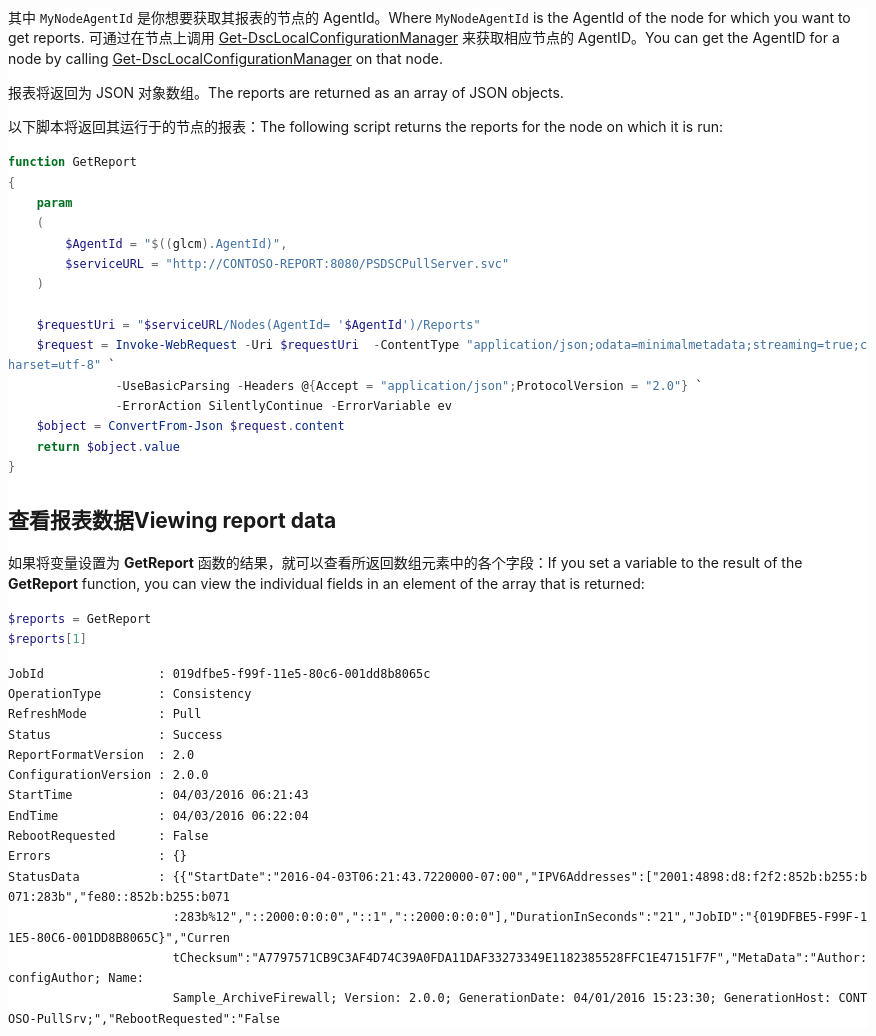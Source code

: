 <span data-ttu-id="696bf-126">其中 `MyNodeAgentId` 是你想要获取其报表的节点的 AgentId。</span><span class="sxs-lookup"><span data-stu-id="696bf-126">Where `MyNodeAgentId` is the AgentId of the node for which you want to get reports.</span></span> <span data-ttu-id="696bf-127">可通过在节点上调用 [Get-DscLocalConfigurationManager](/powershell/module/PSDesiredStateConfiguration/Get-DscLocalConfigurationManager) 来获取相应节点的 AgentID。</span><span class="sxs-lookup"><span data-stu-id="696bf-127">You can get the AgentID for a node by calling [Get-DscLocalConfigurationManager](/powershell/module/PSDesiredStateConfiguration/Get-DscLocalConfigurationManager) on that node.</span></span>

<span data-ttu-id="696bf-128">报表将返回为 JSON 对象数组。</span><span class="sxs-lookup"><span data-stu-id="696bf-128">The reports are returned as an array of JSON objects.</span></span>

<span data-ttu-id="696bf-129">以下脚本将返回其运行于的节点的报表：</span><span class="sxs-lookup"><span data-stu-id="696bf-129">The following script returns the reports for the node on which it is run:</span></span>

```powershell
function GetReport
{
    param
    (
        $AgentId = "$((glcm).AgentId)",
        $serviceURL = "http://CONTOSO-REPORT:8080/PSDSCPullServer.svc"
    )

    $requestUri = "$serviceURL/Nodes(AgentId= '$AgentId')/Reports"
    $request = Invoke-WebRequest -Uri $requestUri  -ContentType "application/json;odata=minimalmetadata;streaming=true;charset=utf-8" `
               -UseBasicParsing -Headers @{Accept = "application/json";ProtocolVersion = "2.0"} `
               -ErrorAction SilentlyContinue -ErrorVariable ev
    $object = ConvertFrom-Json $request.content
    return $object.value
}
```

## <a name="viewing-report-data"></a><span data-ttu-id="696bf-130">查看报表数据</span><span class="sxs-lookup"><span data-stu-id="696bf-130">Viewing report data</span></span>

<span data-ttu-id="696bf-131">如果将变量设置为 **GetReport** 函数的结果，就可以查看所返回数组元素中的各个字段：</span><span class="sxs-lookup"><span data-stu-id="696bf-131">If you set a variable to the result of the **GetReport** function, you can view the individual fields in an element of the array that is returned:</span></span>

```powershell
$reports = GetReport
$reports[1]
```

```output
JobId                : 019dfbe5-f99f-11e5-80c6-001dd8b8065c
OperationType        : Consistency
RefreshMode          : Pull
Status               : Success
ReportFormatVersion  : 2.0
ConfigurationVersion : 2.0.0
StartTime            : 04/03/2016 06:21:43
EndTime              : 04/03/2016 06:22:04
RebootRequested      : False
Errors               : {}
StatusData           : {{"StartDate":"2016-04-03T06:21:43.7220000-07:00","IPV6Addresses":["2001:4898:d8:f2f2:852b:b255:b071:283b","fe80::852b:b255:b071
                       :283b%12","::2000:0:0:0","::1","::2000:0:0:0"],"DurationInSeconds":"21","JobID":"{019DFBE5-F99F-11E5-80C6-001DD8B8065C}","Curren
                       tChecksum":"A7797571CB9C3AF4D74C39A0FDA11DAF33273349E1182385528FFC1E47151F7F","MetaData":"Author: configAuthor; Name:
                       Sample_ArchiveFirewall; Version: 2.0.0; GenerationDate: 04/01/2016 15:23:30; GenerationHost: CONTOSO-PullSrv;","RebootRequested":"False
```